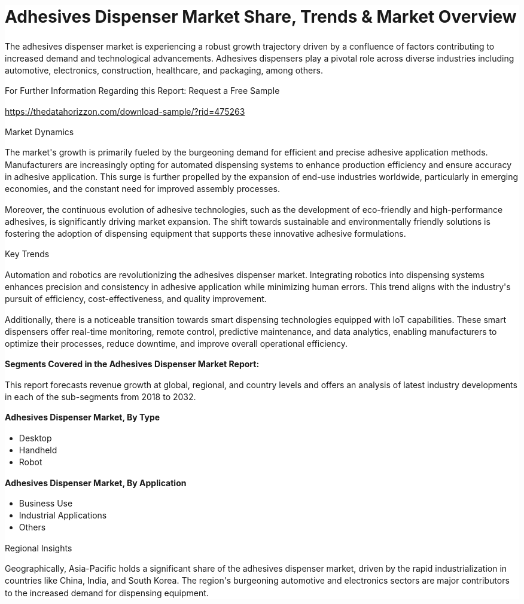 ﻿# **Adhesives Dispenser Market Share, Trends & Market Overview**

The adhesives dispenser market is experiencing a robust growth trajectory driven by a confluence of factors contributing to increased demand and technological advancements. Adhesives dispensers play a pivotal role across diverse industries including automotive, electronics, construction, healthcare, and packaging, among others.

For Further Information Regarding this Report: Request a Free Sample

<https://thedatahorizzon.com/download-sample/?rid=475263>

Market Dynamics

The market's growth is primarily fueled by the burgeoning demand for efficient and precise adhesive application methods. Manufacturers are increasingly opting for automated dispensing systems to enhance production efficiency and ensure accuracy in adhesive application. This surge is further propelled by the expansion of end-use industries worldwide, particularly in emerging economies, and the constant need for improved assembly processes.

Moreover, the continuous evolution of adhesive technologies, such as the development of eco-friendly and high-performance adhesives, is significantly driving market expansion. The shift towards sustainable and environmentally friendly solutions is fostering the adoption of dispensing equipment that supports these innovative adhesive formulations.

Key Trends

Automation and robotics are revolutionizing the adhesives dispenser market. Integrating robotics into dispensing systems enhances precision and consistency in adhesive application while minimizing human errors. This trend aligns with the industry's pursuit of efficiency, cost-effectiveness, and quality improvement.

Additionally, there is a noticeable transition towards smart dispensing technologies equipped with IoT capabilities. These smart dispensers offer real-time monitoring, remote control, predictive maintenance, and data analytics, enabling manufacturers to optimize their processes, reduce downtime, and improve overall operational efficiency.

**Segments Covered in the Adhesives Dispenser Market Report:**

This report forecasts revenue growth at global, regional, and country levels and offers an analysis of latest industry developments in each of the sub-segments from 2018 to 2032.

**Adhesives Dispenser Market, By Type**

- Desktop
- Handheld
- Robot

**Adhesives Dispenser Market, By Application**

- Business Use
- Industrial Applications
- Others

Regional Insights

Geographically, Asia-Pacific holds a significant share of the adhesives dispenser market, driven by the rapid industrialization in countries like China, India, and South Korea. The region's burgeoning automotive and electronics sectors are major contributors to the increased demand for dispensing equipment.
